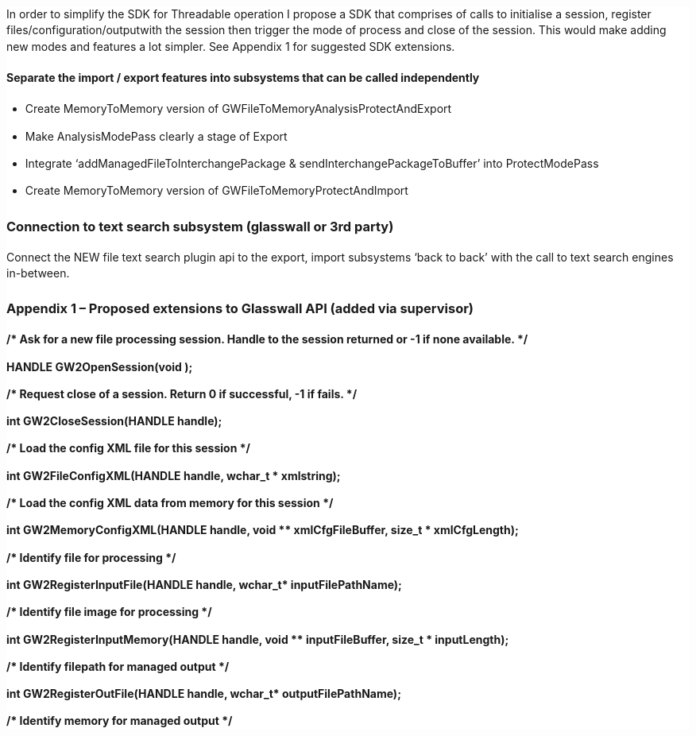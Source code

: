 In order to simplify the SDK for Threadable operation I propose a SDK that
comprises of calls to initialise a session, register
files/configuration/outputwith the session then trigger the mode of process and
close of the session. This would make adding new modes and features a lot
simpler. See Appendix 1 for suggested SDK extensions.

#### Separate the import / export features into subsystems that can be called independently

-   Create MemoryToMemory version of GWFileToMemoryAnalysisProtectAndExport

-   Make AnalysisModePass clearly a stage of Export

-   Integrate ‘addManagedFileToInterchangePackage &
    sendInterchangePackageToBuffer’ into ProtectModePass

-   Create MemoryToMemory version of GWFileToMemoryProtectAndImport

### Connection to text search subsystem (glasswall or 3rd party)

Connect the NEW file text search plugin api to the export, import subsystems
‘back to back’ with the call to text search engines in-between.

### Appendix 1 – Proposed extensions to Glasswall API (added via supervisor)

**/\* Ask for a new file processing session. Handle to the session returned or
-1 if none available. \*/**

**HANDLE GW2OpenSession(void );**

**/\* Request close of a session. Return 0 if successful, -1 if fails. \*/**

**int GW2CloseSession(HANDLE handle);**

**/\* Load the config XML file for this session \*/**

**int GW2FileConfigXML(HANDLE handle, wchar_t \* xmlstring);**

**/\* Load the config XML data from memory for this session \*/**

**int GW2MemoryConfigXML(HANDLE handle, void \*\* xmlCfgFileBuffer, size_t \*
xmlCfgLength);**

**/\* Identify file for processing \*/**

**int GW2RegisterInputFile(HANDLE handle, wchar_t\* inputFilePathName);**

**/\* Identify file image for processing \*/**

**int GW2RegisterInputMemory(HANDLE handle, void \*\* inputFileBuffer, size_t \*
inputLength);**

**/\* Identify filepath for managed output \*/**

**int GW2RegisterOutFile(HANDLE handle, wchar_t\* outputFilePathName);**

**/\* Identify memory for managed output \*/**
